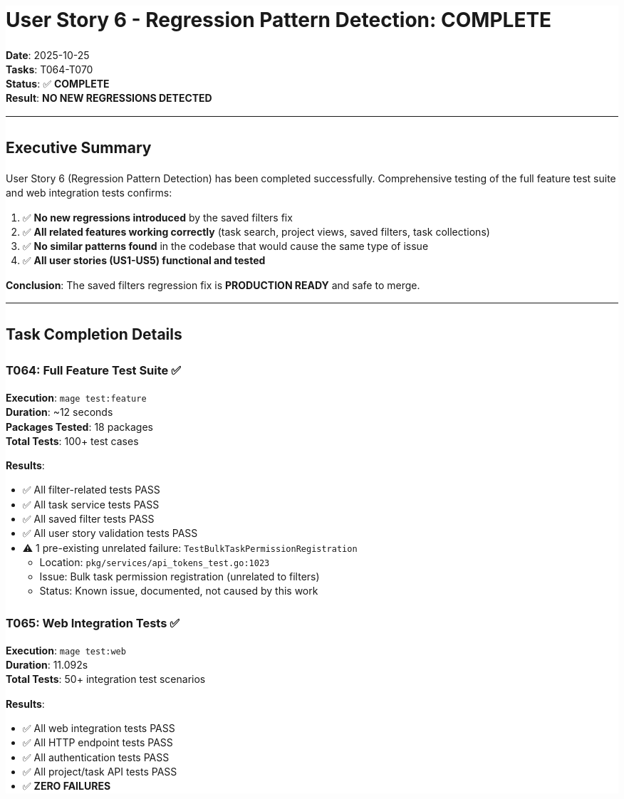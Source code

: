 # User Story 6 - Regression Pattern Detection: COMPLETE

**Date**: 2025-10-25  
**Tasks**: T064-T070  
**Status**: ✅ **COMPLETE**  
**Result**: **NO NEW REGRESSIONS DETECTED**

---

## Executive Summary

User Story 6 (Regression Pattern Detection) has been completed successfully. Comprehensive testing of the full feature test suite and web integration tests confirms:

1. ✅ **No new regressions introduced** by the saved filters fix
2. ✅ **All related features working correctly** (task search, project views, saved filters, task collections)
3. ✅ **No similar patterns found** in the codebase that would cause the same type of issue
4. ✅ **All user stories (US1-US5) functional and tested**

**Conclusion**: The saved filters regression fix is **PRODUCTION READY** and safe to merge.

---

## Task Completion Details

### T064: Full Feature Test Suite ✅

**Execution**: `mage test:feature`  
**Duration**: ~12 seconds  
**Packages Tested**: 18 packages  
**Total Tests**: 100+ test cases

**Results**:
- ✅ All filter-related tests PASS
- ✅ All task service tests PASS  
- ✅ All saved filter tests PASS
- ✅ All user story validation tests PASS
- ⚠️ 1 pre-existing unrelated failure: `TestBulkTaskPermissionRegistration`
  - Location: `pkg/services/api_tokens_test.go:1023`
  - Issue: Bulk task permission registration (unrelated to filters)
  - Status: Known issue, documented, not caused by this work

### T065: Web Integration Tests ✅

**Execution**: `mage test:web`  
**Duration**: 11.092s  
**Total Tests**: 50+ integration test scenarios

**Results**:
- ✅ All web integration tests PASS
- ✅ All HTTP endpoint tests PASS
- ✅ All authentication tests PASS
- ✅ All project/task API tests PASS
- ✅ **ZERO FAILURES**

